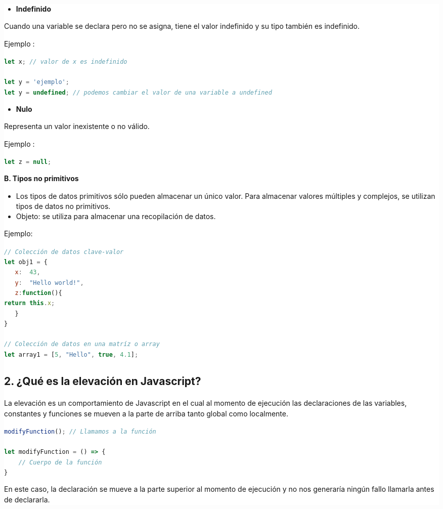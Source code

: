 - **Indefinido**

Cuando una variable se declara pero no se asigna, tiene el valor indefinido y su tipo también es indefinido.

Ejemplo :

```jsx
let x; // valor de x es indefinido

let y = 'ejemplo';
let y = undefined; // podemos cambiar el valor de una variable a undefined
```

- **Nulo**

Representa un valor inexistente o no válido.

Ejemplo :

```jsx
let z = null;
```

**B. Tipos no primitivos**

- Los tipos de datos primitivos sólo pueden almacenar un único valor. Para almacenar valores múltiples y complejos, se utilizan tipos de datos no primitivos.
- Objeto: se utiliza para almacenar una recopilación de datos.

Ejemplo:

```jsx
// Colección de datos clave-valor
let obj1 = {
   x:  43,
   y:  "Hello world!",
   z:function(){
return this.x;
   }
}

// Colección de datos en una matríz o array
let array1 = [5, "Hello", true, 4.1];
```

## 2. ¿Qué es la elevación en Javascript?

La elevación es un comportamiento de Javascript en el cual al momento de ejecución las declaraciones de las variables, constantes y funciones se mueven a la parte de arriba tanto global como localmente.

```javascript
modifyFunction(); // Llamamos a la función

let modifyFunction = () => {
    // Cuerpo de la función
}
```
En este caso, la declaración se mueve a la parte superior al momento de ejecución y no nos generaría ningún fallo llamarla antes de declararla.
